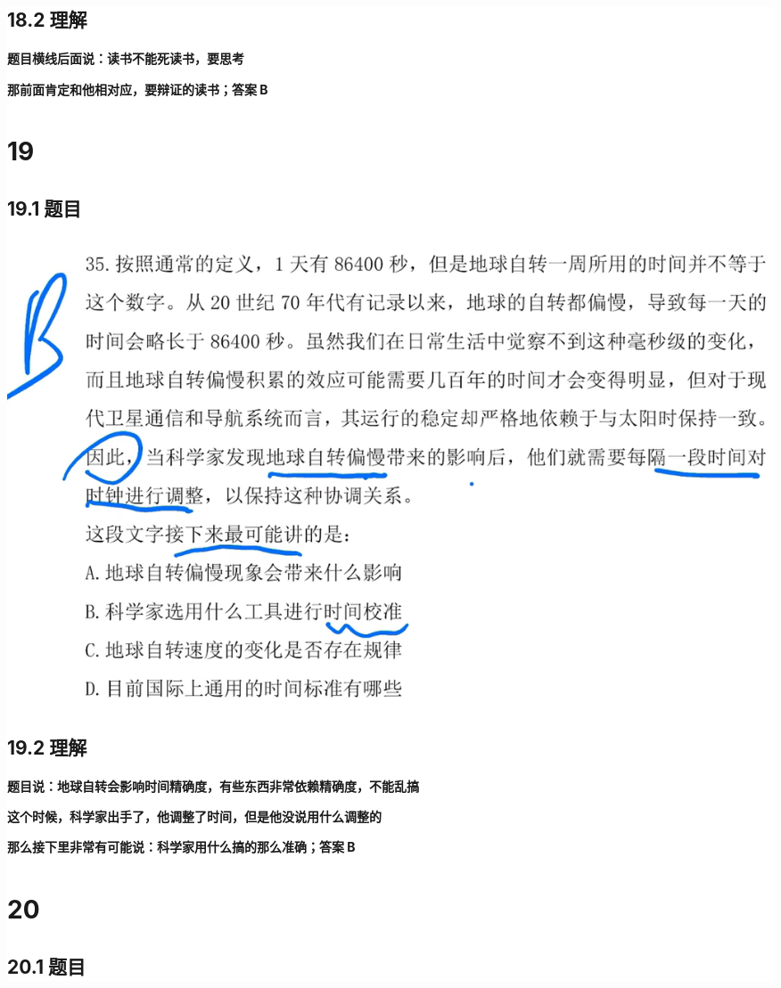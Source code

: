 ## 18.2 理解

**题目横线后面说：读书不能死读书，要思考**

**那前面肯定和他相对应，要辩证的读书；答案 B**

# 19

## 19.1 题目

![img_19.png](img_19.png)

## 19.2 理解

**题目说：地球自转会影响时间精确度，有些东西非常依赖精确度，不能乱搞**

**这个时候，科学家出手了，他调整了时间，但是他没说用什么调整的**

**那么接下里非常有可能说：科学家用什么搞的那么准确；答案 B**

# 20

## 20.1 题目

